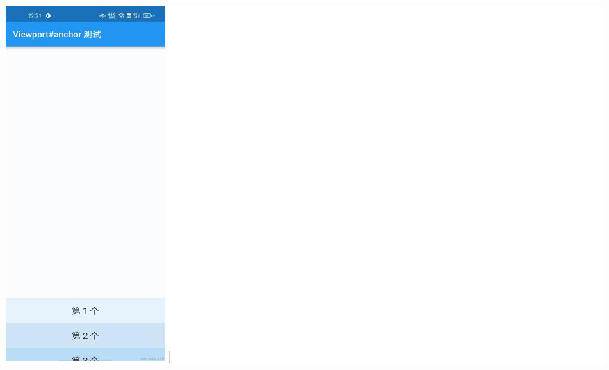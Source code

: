 <img src="assets/e0868eddd6ef4facb36093df7004ace7tplv-k3u1fbpfcp-jj-mark1512000q75.webp" alt="img" style="zoom:50%;" /> |

